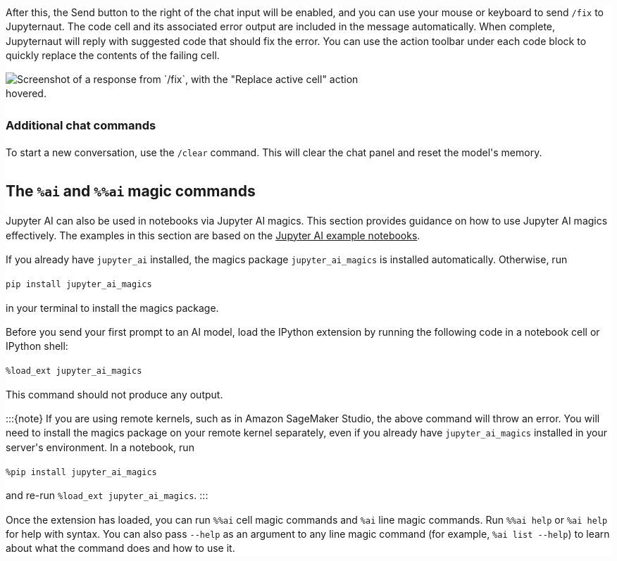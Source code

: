 After this, the Send button to the right of the chat input will be enabled, and
you can use your mouse or keyboard to send `/fix` to Jupyternaut. The code cell
and its associated error output are included in the message automatically. When
complete, Jupyternaut will reply with suggested code that should fix the error.
You can use the action toolbar under each code block to quickly replace the
contents of the failing cell.

<img src="../_static/fix-response.png"
    alt='Screenshot of a response from `/fix`, with the "Replace active cell" action hovered.'
    class="screenshot" style="max-width:65%" />


### Additional chat commands

To start a new conversation, use the `/clear` command. This will clear the chat panel and reset the model's memory.

## The `%ai` and `%%ai` magic commands

Jupyter AI can also be used in notebooks via Jupyter AI magics. This section
provides guidance on how to use Jupyter AI magics effectively. The examples in
this section are based on the [Jupyter AI example notebooks](https://github.com/jupyterlab/jupyter-ai/blob/main/examples/).

If you already have `jupyter_ai` installed, the magics package
`jupyter_ai_magics` is installed automatically. Otherwise, run

    pip install jupyter_ai_magics

in your terminal to install the magics package.

Before you send your first prompt to an AI model, load the IPython extension by
running the following code in a notebook cell or IPython shell:

```
%load_ext jupyter_ai_magics
```

This command should not produce any output.

:::{note}
If you are using remote kernels, such as in Amazon SageMaker Studio, the above
command will throw an error. You will need to install the magics package
on your remote kernel separately, even if you already have `jupyter_ai_magics`
installed in your server's environment. In a notebook, run

```
%pip install jupyter_ai_magics
```

and re-run `%load_ext jupyter_ai_magics`.
:::

Once the extension has loaded, you can run `%%ai` cell magic commands and
`%ai` line magic commands. Run `%%ai help` or `%ai help` for help with syntax.
You can also pass `--help` as an argument to any line magic command (for example,
`%ai list --help`) to learn about what the command does and how to use it.
